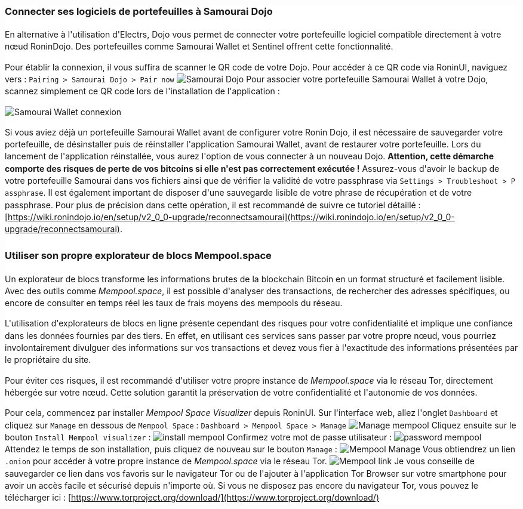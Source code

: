 ### Connecter ses logiciels de portefeuilles à Samourai Dojo
En alternative à l'utilisation d'Electrs, Dojo vous permet de connecter votre portefeuille logiciel compatible directement à votre nœud RoninDojo. Des portefeuilles comme Samourai Wallet et Sentinel offrent cette fonctionnalité.

Pour établir la connexion, il vous suffira de scanner le QR code de votre Dojo. Pour accéder à ce QR code via RoninUI, naviguez vers :
`Pairing > Samourai Dojo > Pair now`
![Samourai Dojo](assets/notext/35.webp)
Pour associer votre portefeuille Samourai Wallet à votre Dojo, scannez simplement ce QR code lors de l'installation de l'application :

![Samourai Wallet connexion](assets/notext/36.webp)

Si vous aviez déjà un portefeuille Samourai Wallet avant de configurer votre Ronin Dojo, il est nécessaire de sauvegarder votre portefeuille, de désinstaller puis de réinstaller l'application Samourai Wallet, avant de restaurer votre portefeuille. Lors du lancement de l'application réinstallée, vous aurez l'option de vous connecter à un nouveau Dojo. **Attention, cette démarche comporte des risques de perte de vos bitcoins si elle n'est pas correctement exécutée !** Assurez-vous d'avoir le backup de votre portefeuille Samourai dans vos fichiers ainsi que de vérifier la validité de votre passphrase via `Settings > Troubleshoot > Passphrase`. Il est également important de disposer d'une sauvegarde lisible de votre phrase de récupération et de votre passphrase. Pour plus de précision dans cette opération, il est recommandé de suivre ce tutoriel détaillé : [https://wiki.ronindojo.io/en/setup/v2_0_0-upgrade/reconnectsamourai](https://wiki.ronindojo.io/en/setup/v2_0_0-upgrade/reconnectsamourai).

### Utiliser son propre explorateur de blocs Mempool.space
Un explorateur de blocs transforme les informations brutes de la blockchain Bitcoin en un format structuré et facilement lisible. Avec des outils comme *Mempool.space*, il est possible d'analyser des transactions, de rechercher des adresses spécifiques, ou encore de consulter en temps réel les taux de frais moyens des mempools du réseau.

L'utilisation d'explorateurs de blocs en ligne présente cependant des risques pour votre confidentialité et implique une confiance dans les données fournies par des tiers. En effet, en utilisant ces services sans passer par votre propre nœud, vous pourriez involontairement divulguer des informations sur vos transactions et devez vous fier à l'exactitude des informations présentées par le propriétaire du site.

Pour éviter ces risques, il est recommandé d'utiliser votre propre instance de *Mempool.space* via le réseau Tor, directement hébergée sur votre nœud. Cette solution garantit la préservation de votre confidentialité et l'autonomie de vos données.

Pour cela, commencez par installer *Mempool Space Visualizer* depuis RoninUI. Sur l'interface web, allez l'onglet `Dashboard` et cliquez sur `Manage` en dessous de `Mempool Space` :
`Dashboard > Mempool Space > Manage`
![Manage mempool](assets/notext/37.webp)
Cliquez ensuite sur le bouton `Install Mempool visualizer` :
![install mempool](assets/notext/38.webp)
Confirmez votre mot de passe utilisateur :
![password mempool](assets/notext/39.webp)
Attendez le temps de son installation, puis cliquez de nouveau sur le bouton `Manage` :
![Mempool Manage](assets/notext/40.webp)
Vous obtiendrez un lien `.onion` pour accéder à votre propre instance de *Mempool.space* via le réseau Tor.
![Mempool link](assets/notext/41.webp)
Je vous conseille de sauvegarder ce lien dans vos favoris sur le navigateur Tor ou de l'ajouter à l'application Tor Browser sur votre smartphone pour avoir un accès facile et sécurisé depuis n'importe où. Si vous ne disposez pas encore du navigateur Tor, vous pouvez le télécharger ici : [https://www.torproject.org/download/](https://www.torproject.org/download/)